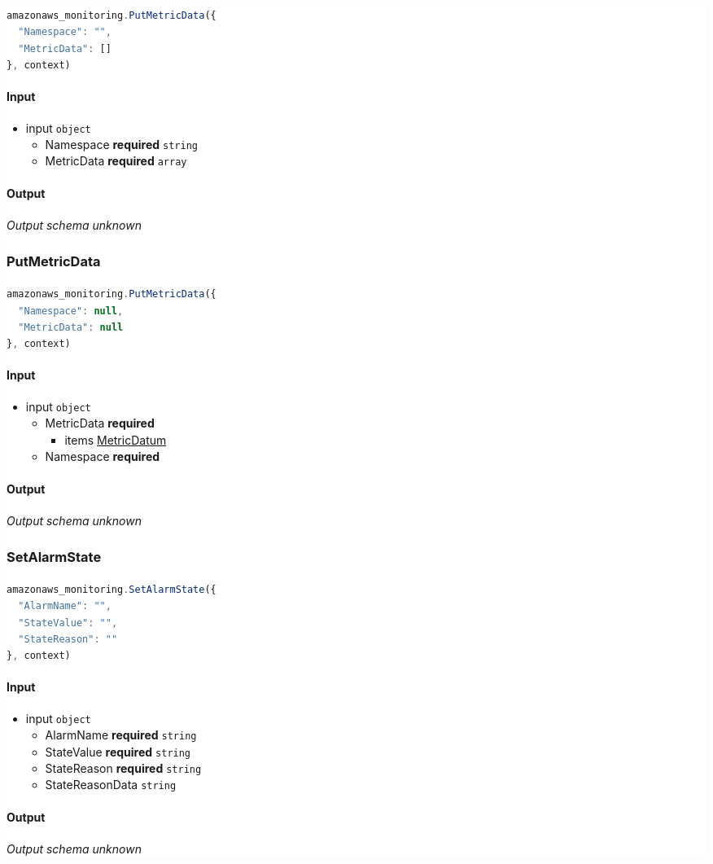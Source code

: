 ```js
amazonaws_monitoring.PutMetricData({
  "Namespace": "",
  "MetricData": []
}, context)
```

#### Input
* input `object`
  * Namespace **required** `string`
  * MetricData **required** `array`

#### Output
*Output schema unknown*

### PutMetricData



```js
amazonaws_monitoring.PutMetricData({
  "Namespace": null,
  "MetricData": null
}, context)
```

#### Input
* input `object`
  * MetricData **required**
    * items [MetricDatum](#metricdatum)
  * Namespace **required**

#### Output
*Output schema unknown*

### SetAlarmState



```js
amazonaws_monitoring.SetAlarmState({
  "AlarmName": "",
  "StateValue": "",
  "StateReason": ""
}, context)
```

#### Input
* input `object`
  * AlarmName **required** `string`
  * StateValue **required** `string`
  * StateReason **required** `string`
  * StateReasonData `string`

#### Output
*Output schema unknown*
